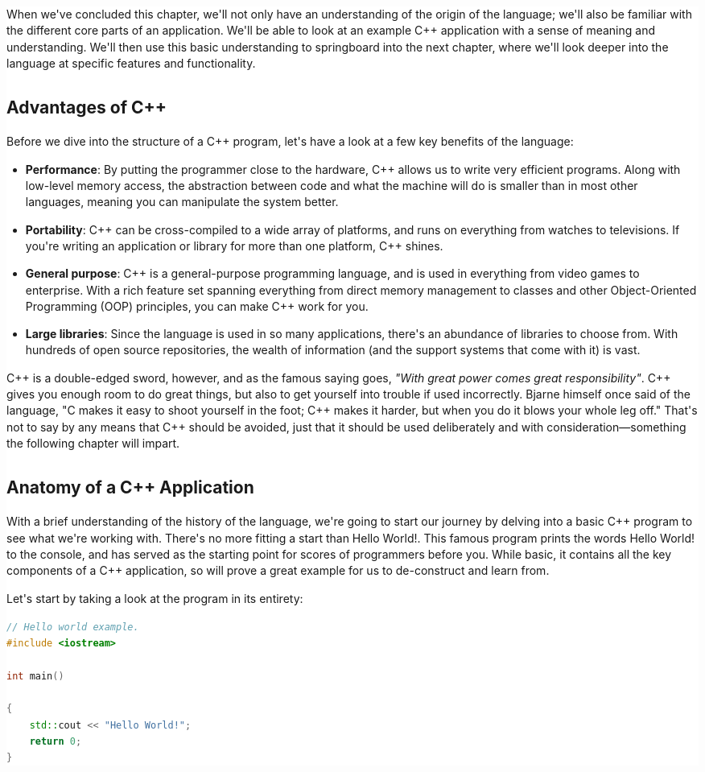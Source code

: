 When we've concluded this chapter, we'll not only have an understanding of the origin of the language; we'll also be familiar with the different core parts of an application. We'll be able to look at an example C++ application with a sense of meaning and understanding. We'll then use this basic understanding to springboard into the next chapter, where we'll look deeper into the language at specific features and functionality.

## Advantages of C++

Before we dive into the structure of a C++ program, let's have a look at a few key benefits of the language:

- **Performance**: By putting the programmer close to the hardware, C++ allows us to write very efficient programs. Along with low-level memory access, the abstraction between code and what the machine will do is smaller than in most other languages, meaning you can manipulate the system better.

- **Portability**: C++ can be cross-compiled to a wide array of platforms, and runs on everything from watches to televisions. If you're writing an application or library for more than one platform, C++ shines.

- **General purpose**: C++ is a general-purpose programming language, and is used in everything from video games to enterprise. With a rich feature set spanning everything from direct memory management to classes and other Object-Oriented Programming (OOP) principles, you can make C++ work for you.

- **Large libraries**: Since the language is used in so many applications, there's an abundance of libraries to choose from. With hundreds of open source repositories, the wealth of information (and the support systems that come with it) is vast.

C++ is a double-edged sword, however, and as the famous saying goes, *"With great power comes great responsibility"*. C++ gives you enough room to do great things, but also to get yourself into trouble if used incorrectly. Bjarne himself once said of the language, "C makes it easy to shoot yourself in the foot; C++ makes it harder, but when you do it blows your whole leg off." That's not to say by any means that C++ should be avoided, just that it should be used deliberately and with consideration—something the following chapter will impart.

## Anatomy of a C++ Application

With a brief understanding of the history of the language, we're going to start our journey by delving into a basic C++ program to see what we're working with. There's no more fitting a start than Hello World!. This famous program prints the words Hello World! to the console, and has served as the starting point for scores of programmers before you. While basic, it contains all the key components of a C++ application, so will prove a great example for us to de-construct and learn from.

Let's start by taking a look at the program in its entirety:

```c++
// Hello world example.
#include <iostream>

int main()

{
    std::cout << "Hello World!";
    return 0;
}
```
